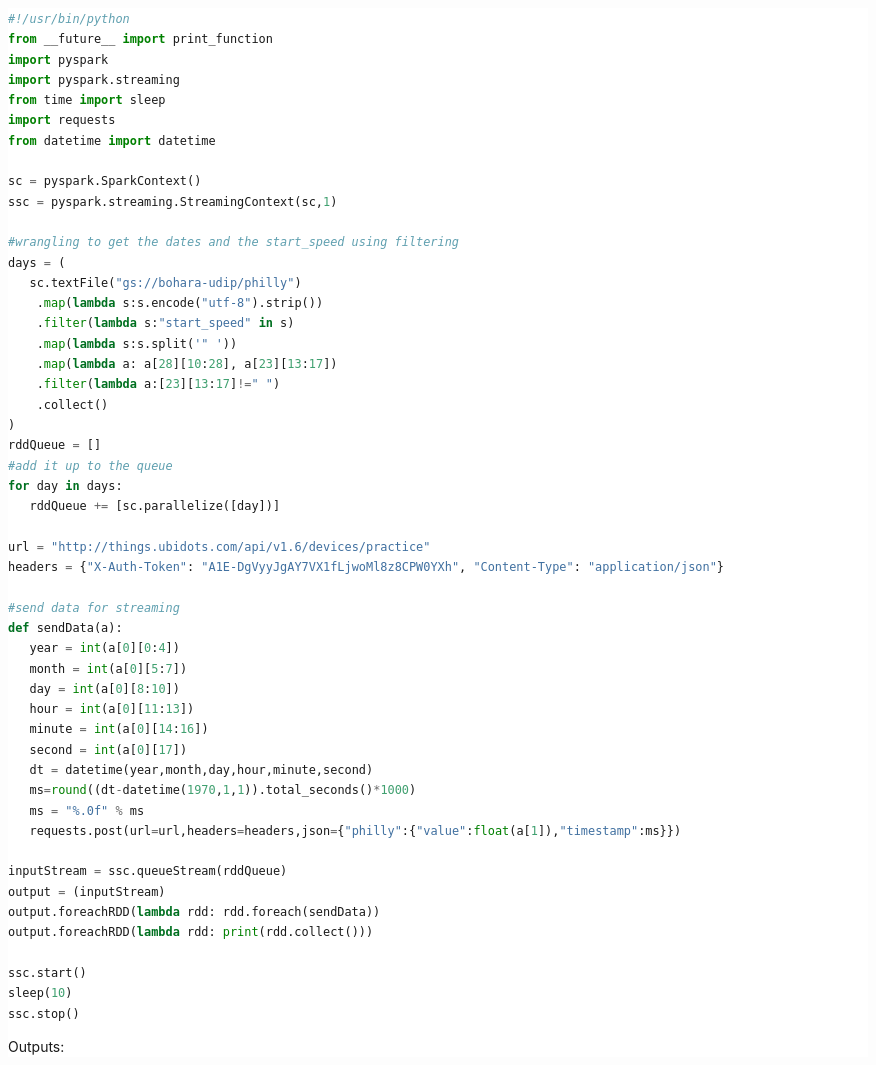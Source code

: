 ```python
#!/usr/bin/python
from __future__ import print_function
import pyspark
import pyspark.streaming
from time import sleep
import requests
from datetime import datetime

sc = pyspark.SparkContext()
ssc = pyspark.streaming.StreamingContext(sc,1)

#wrangling to get the dates and the start_speed using filtering 
days = (
   sc.textFile("gs://bohara-udip/philly")
    .map(lambda s:s.encode("utf-8").strip())
    .filter(lambda s:"start_speed" in s)
    .map(lambda s:s.split('" '))
    .map(lambda a: a[28][10:28], a[23][13:17])
    .filter(lambda a:[23][13:17]!=" ")
    .collect()
)
rddQueue = []
#add it up to the queue 
for day in days:
   rddQueue += [sc.parallelize([day])]

url = "http://things.ubidots.com/api/v1.6/devices/practice"
headers = {"X-Auth-Token": "A1E-DgVyyJgAY7VX1fLjwoMl8z8CPW0YXh", "Content-Type": "application/json"}

#send data for streaming
def sendData(a):
   year = int(a[0][0:4])
   month = int(a[0][5:7])
   day = int(a[0][8:10])
   hour = int(a[0][11:13])
   minute = int(a[0][14:16])
   second = int(a[0][17])
   dt = datetime(year,month,day,hour,minute,second)
   ms=round((dt-datetime(1970,1,1)).total_seconds()*1000)
   ms = "%.0f" % ms
   requests.post(url=url,headers=headers,json={"philly":{"value":float(a[1]),"timestamp":ms}})

inputStream = ssc.queueStream(rddQueue)
output = (inputStream)
output.foreachRDD(lambda rdd: rdd.foreach(sendData))
output.foreachRDD(lambda rdd: print(rdd.collect()))

ssc.start()
sleep(10)
ssc.stop()
```
Outputs:
